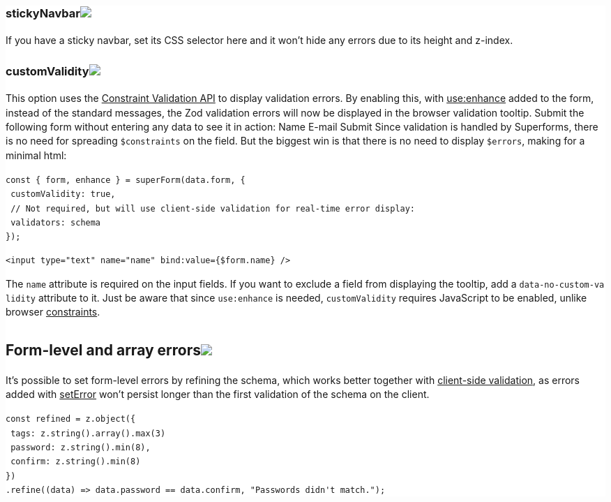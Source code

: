 ### stickyNavbar[![](https://superforms.rocks/link.svg)](https://superforms.rocks/concepts/<#stickynavbar>)

If you have a sticky navbar, set its CSS selector here and it won’t hide any errors due to its height and z-index.

### customValidity[![](https://superforms.rocks/link.svg)](https://superforms.rocks/concepts/<#customvalidity>)

This option uses the [Constraint Validation API](https://superforms.rocks/concepts/<https:/developer.mozilla.org/en-US/docs/Learn/Forms/Form_validation#the_constraint_validation_api>) to display validation errors. By enabling this, with [use:enhance](https://superforms.rocks/concepts/</concepts/enhance>) added to the form, instead of the standard messages, the Zod validation errors will now be displayed in the browser validation tooltip. Submit the following form without entering any data to see it in action:
Name E-mail Submit
Since validation is handled by Superforms, there is no need for spreading `$constraints` on the field. But the biggest win is that there is no need to display `$errors`, making for a minimal html:

```
const { form, enhance } = superForm(data.form, {
 customValidity: true,
 // Not required, but will use client-side validation for real-time error display:
 validators: schema
});
```

```
<input type="text" name="name" bind:value={$form.name} />
```

The `name` attribute is required on the input fields. If you want to exclude a field from displaying the tooltip, add a `data-no-custom-validity` attribute to it.
Just be aware that since `use:enhance` is needed, `customValidity` requires JavaScript to be enabled, unlike browser [constraints](https://superforms.rocks/concepts/</concepts/client-validation#built-in-browser-validation>).

## Form-level and array errors[![](https://superforms.rocks/link.svg)](https://superforms.rocks/concepts/<#form-level-and-array-errors>)

It’s possible to set form-level errors by refining the schema, which works better together with [client-side validation](https://superforms.rocks/concepts/</concepts/client-validation>), as errors added with [setError](https://superforms.rocks/concepts/</api#seterrorform-field-error-options>) won’t persist longer than the first validation of the schema on the client.

```
const refined = z.object({
 tags: z.string().array().max(3)
 password: z.string().min(8),
 confirm: z.string().min(8)
})
.refine((data) => data.password == data.confirm, "Passwords didn't match.");
```
